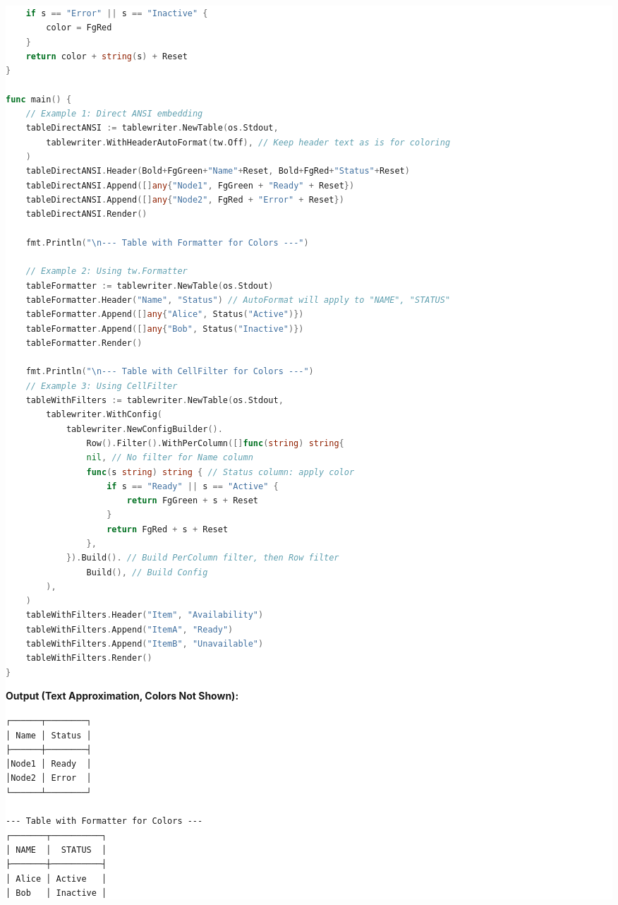 ```go
	if s == "Error" || s == "Inactive" {
		color = FgRed
	}
	return color + string(s) + Reset
}

func main() {
	// Example 1: Direct ANSI embedding
	tableDirectANSI := tablewriter.NewTable(os.Stdout,
		tablewriter.WithHeaderAutoFormat(tw.Off), // Keep header text as is for coloring
	)
	tableDirectANSI.Header(Bold+FgGreen+"Name"+Reset, Bold+FgRed+"Status"+Reset)
	tableDirectANSI.Append([]any{"Node1", FgGreen + "Ready" + Reset})
	tableDirectANSI.Append([]any{"Node2", FgRed + "Error" + Reset})
	tableDirectANSI.Render()

	fmt.Println("\n--- Table with Formatter for Colors ---")

	// Example 2: Using tw.Formatter
	tableFormatter := tablewriter.NewTable(os.Stdout)
	tableFormatter.Header("Name", "Status") // AutoFormat will apply to "NAME", "STATUS"
	tableFormatter.Append([]any{"Alice", Status("Active")})
	tableFormatter.Append([]any{"Bob", Status("Inactive")})
	tableFormatter.Render()

	fmt.Println("\n--- Table with CellFilter for Colors ---")
	// Example 3: Using CellFilter
	tableWithFilters := tablewriter.NewTable(os.Stdout,
		tablewriter.WithConfig(
			tablewriter.NewConfigBuilder().
				Row().Filter().WithPerColumn([]func(string) string{
				nil, // No filter for Name column
				func(s string) string { // Status column: apply color
					if s == "Ready" || s == "Active" {
						return FgGreen + s + Reset
					}
					return FgRed + s + Reset
				},
			}).Build(). // Build PerColumn filter, then Row filter
				Build(), // Build Config
		),
	)
	tableWithFilters.Header("Item", "Availability")
	tableWithFilters.Append("ItemA", "Ready")
	tableWithFilters.Append("ItemB", "Unavailable")
	tableWithFilters.Render()
}
```

**Output (Text Approximation, Colors Not Shown):**
```
┌──────┬────────┐
│ Name │ Status │
├──────┼────────┤
│Node1 │ Ready  │
│Node2 │ Error  │
└──────┴────────┘

--- Table with Formatter for Colors ---
┌───────┬──────────┐
│ NAME  │  STATUS  │
├───────┼──────────┤
│ Alice │ Active   │
│ Bob   │ Inactive │
```